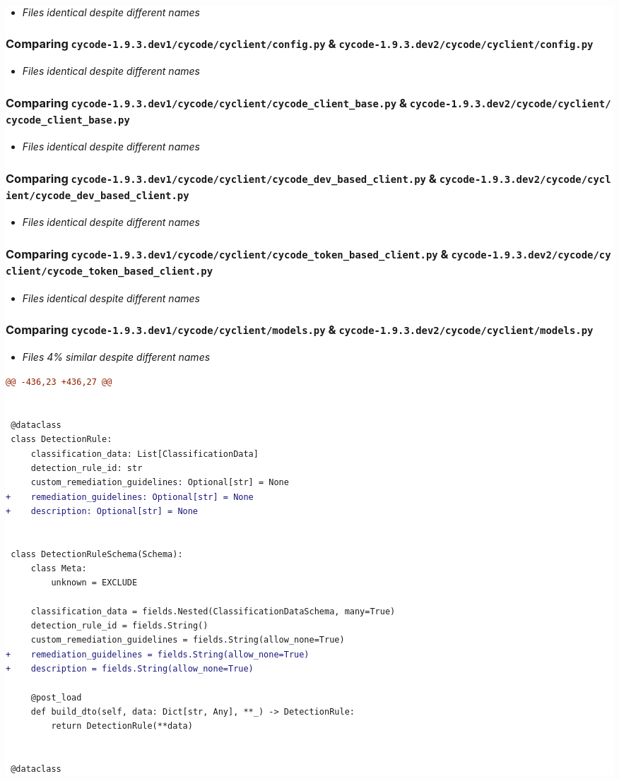  * *Files identical despite different names*

### Comparing `cycode-1.9.3.dev1/cycode/cyclient/config.py` & `cycode-1.9.3.dev2/cycode/cyclient/config.py`

 * *Files identical despite different names*

### Comparing `cycode-1.9.3.dev1/cycode/cyclient/cycode_client_base.py` & `cycode-1.9.3.dev2/cycode/cyclient/cycode_client_base.py`

 * *Files identical despite different names*

### Comparing `cycode-1.9.3.dev1/cycode/cyclient/cycode_dev_based_client.py` & `cycode-1.9.3.dev2/cycode/cyclient/cycode_dev_based_client.py`

 * *Files identical despite different names*

### Comparing `cycode-1.9.3.dev1/cycode/cyclient/cycode_token_based_client.py` & `cycode-1.9.3.dev2/cycode/cyclient/cycode_token_based_client.py`

 * *Files identical despite different names*

### Comparing `cycode-1.9.3.dev1/cycode/cyclient/models.py` & `cycode-1.9.3.dev2/cycode/cyclient/models.py`

 * *Files 4% similar despite different names*

```diff
@@ -436,23 +436,27 @@
 
 
 @dataclass
 class DetectionRule:
     classification_data: List[ClassificationData]
     detection_rule_id: str
     custom_remediation_guidelines: Optional[str] = None
+    remediation_guidelines: Optional[str] = None
+    description: Optional[str] = None
 
 
 class DetectionRuleSchema(Schema):
     class Meta:
         unknown = EXCLUDE
 
     classification_data = fields.Nested(ClassificationDataSchema, many=True)
     detection_rule_id = fields.String()
     custom_remediation_guidelines = fields.String(allow_none=True)
+    remediation_guidelines = fields.String(allow_none=True)
+    description = fields.String(allow_none=True)
 
     @post_load
     def build_dto(self, data: Dict[str, Any], **_) -> DetectionRule:
         return DetectionRule(**data)
 
 
 @dataclass
```
